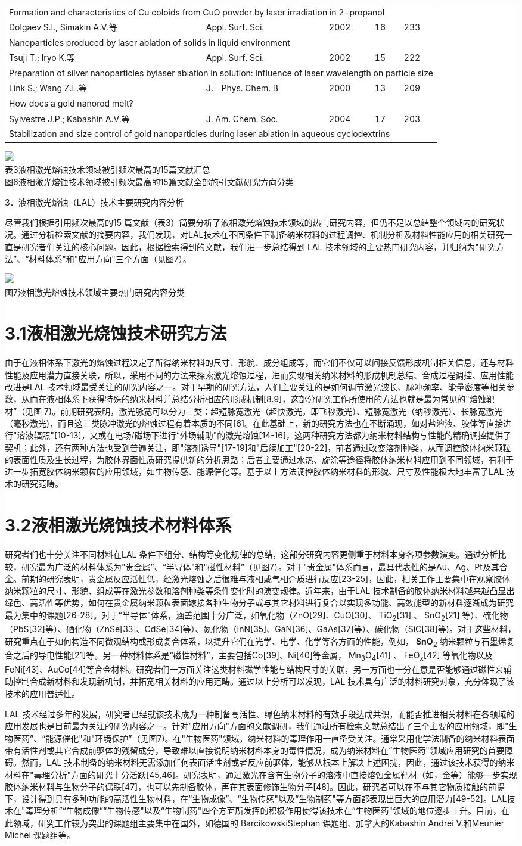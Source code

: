 <html><body><table><tr><td colspan="5">Formation and characteristics of Cu coloids from CuO powder by laser irradiation in 2-propanol</td></tr><tr><td>Dolgaev S.I., Simakin A.V.等</td><td>Appl. Surf. Sci.</td><td>2002</td><td>16</td><td>233</td></tr><tr><td colspan="5">Nanoparticles produced by laser ablation of solids in liquid environment</td></tr><tr><td>Tsuji T.; Iryo K.等</td><td>Appl. Surf. Sci.</td><td>2002</td><td>15</td><td>222</td></tr><tr><td colspan="5">Preparation of silver nanoparticles bylaser ablation in solution: Influence of laser wavelength on particle size</td></tr><tr><td>Link S.; Wang Z.L.等</td><td>J． Phys. Chem. B</td><td>2000</td><td>13</td><td>209</td></tr><tr><td colspan="5">How does a gold nanorod melt?</td></tr><tr><td>Sylvestre J.P.; Kabashin A.V.等</td><td>J. Am. Chem. Soc.</td><td>2004</td><td>17</td><td>203</td></tr><tr><td colspan="5">Stabilization and size control of gold nanoparticles during laser ablation in aqueous cyclodextrins</td></tr></table></body></html>

![](images/6e09e77a56efd4e018247f9293ab9bd384f67f9b2bf4ad178fb75d801479560c.jpg)  
表3液相激光熔蚀技术领域被引频次最高的15篇文献汇总  
图6液相激光熔蚀技术领域被引频次最高的15篇文献全部施引文献研究方向分类

3．液相激光熔蚀（LAL）技术主要研究内容分析

尽管我们根据引用频次最高的15 篇文献（表3）简要分析了液相激光熔蚀技术领域的热门研究内容，但仍不足以总结整个领域内的研究状况。通过分析检索文献的摘要内容，我们发现，对LAL技术在不同条件下制备纳米材料的过程调控、机制分析及材料性能应用的相关研究一直是研究者们关注的核心问题。因此，根据检索得到的文献，我们进一步总结得到 LAL 技术领域的主要热门研究内容，并归纳为"研究方法”、“材料体系"和"应用方向"三个方面（见图7）。

![](images/d9785b81d0b13a6e2dcae2357ddcf00e2ace21e34d2d714e6441a5d2c4c3c7e3.jpg)  
图7液相激光熔蚀技术领域主要热门研究内容分类

# 3.1液相激光烧蚀技术研究方法

由于在液相体系下激光的熔蚀过程决定了所得纳米材料的尺寸、形貌、成分组成等，而它们不仅可以间接反馈形成机制相关信息，还与材料性能及应用潜力直接关联，所以，采用不同的方法来探索激光熔蚀过程，进而实现相关纳米材料的形成机制总结、合成过程调控、应用性能改进是LAL 技术领域最受关注的研究内容之一。对于早期的研究方法，人们主要关注的是如何调节激光波长、脉冲频率、能量密度等相关参数，从而在液相体系下获得特殊的纳米材料并总结分析相应的形成机制[8.9]，这部分研究工作所使用的方法也就是最为常见的"熔蚀靶材”（见图 7)。前期研究表明，激光脉宽可以分为三类：超短脉宽激光（超快激光，即飞秒激光）、短脉宽激光（纳秒激光）、长脉宽激光（毫秒激光)，而且这三类脉冲激光的熔蚀过程有着本质的不同[6]。在此基础上，新的研究方法也在不断涌现，如对盐溶液、胶体等直接进行"溶液辐照"[10-13]，又或在电场/磁场下进行“外场辅助"的激光熔蚀[14-16]，这两种研究方法都为纳米材料结构与性能的精确调控提供了契机；此外，还有两种方法也受到普遍关注，即"溶剂诱导"[17-19]和"后续加工"[20-22]，前者通过改变溶剂种类，从而调控胶体纳米颗粒的表面性质及生长过程，为胶体界面性质研究提供新的分析思路；后者主要通过水热、旋涂等途径将胶体纳米材料应用到不同领域，有利于进一步拓宽胶体纳米颗粒的应用领域，如生物传感、能源催化等。基于以上方法调控胶体纳米材料的形貌、尺寸及性能极大地丰富了LAL 技术的研究范畴。

# 3.2液相激光烧蚀技术材料体系

研究者们也十分关注不同材料在LAL 条件下组分、结构等变化规律的总结，这部分研究内容更侧重于材料本身各项参数演变。通过分析比较，研究最为广泛的材料体系为"贵金属”、“半导体"和"磁性材料”（见图7）。对于"贵金属"体系而言，最具代表性的是Au、Ag、Pt及其合金。前期的研究表明，贵金属反应活性低，经激光熔蚀之后很难与液相或气相介质进行反应[23-25]，因此，相关工作主要集中在观察胶体纳米颗粒的尺寸、形貌、组成等在激光参数和溶剂种类等条件变化时的演变规律。近年来，由于LAL 技术制备的胶体纳米材料越来越凸显出绿色、高活性等优势，如何在贵金属纳米颗粒表面嫁接各种生物分子或与其它材料进行复合以实现多功能、高效能型的新材料逐渐成为研究最为集中的课题[26-28]。对于“半导体"体系，涵盖范围十分广泛，如氧化物（ZnO[29]、CuO[30]、 $\mathrm { T i O } _ { 2 } [ 3 1 ]$ 、 $\mathrm { S n O } _ { 2 } [ 2 1 ]$ 等）、硫化物（PbS[32]等）、硒化物（ZnSe[33]、CdSe[34]等）、氮化物（InN[35]、GaN[36]、GaAs[37]等）、碳化物（SiC[38]等)。对于这些材料，研究重点在于如何构造不同微观结构或形成复合体系，以提升它们在光学、电学、化学等各方面的性能，例如， $\mathbf { S } \mathbf { n } \mathbf { O } _ { 2 }$ 纳米颗粒与石墨烯复合之后的导电性能[21]等。另一种材料体系是“磁性材料”，主要包括Co[39]、Ni[40]等金属， $\mathrm { M n } _ { 3 } \mathrm { O } _ { 4 } [ 4 1 ]$ 、 $\mathrm { F e O } _ { \mathrm { x } } [ 4 2 ]$ 等氧化物以及FeNi[43]、AuCo[44]等合金材料。研究者们一方面关注这类材料磁学性能与结构尺寸的关联，另一方面也十分在意是否能够通过磁性来辅助控制合成新材料和发现新机制，并拓宽相关材料的应用范畴。通过以上分析可以发现，LAL 技术具有广泛的材料研究对象，充分体现了该技术的应用普适性。

LAL 技术经过多年的发展，研究者已经就该技术成为一种制备高活性、绿色纳米材料的有效手段达成共识，而能否推进相关材料在各领域的应用发展也是目前最为关注的研究内容之一。针对"应用方向"方面的文献调研，我们通过所有检索文献总结出了三个主要的应用领域，即"生物医药”、“能源催化"和"环境保护”（见图7)。在"生物医药"领域，纳米材料的毒理作用一直备受关注。通常采用化学法制备的纳米材料表面带有活性剂或其它合成前驱体的残留成分，导致难以直接说明纳米材料本身的毒性情况，成为纳米材料在“生物医药"领域应用研究的首要障碍。然而，LAL 技术制备的纳米材料无需添加任何表面活性剂或者反应前驱体，能够从根本上解决上述困扰，因此，通过该技术获得的纳米材料在"毒理分析"方面的研究十分活跃[45,46]。研究表明，通过激光在含有生物分子的溶液中直接熔蚀金属靶材（如，金等）能够一步实现胶体纳米材料与生物分子的偶联[47]，也可以先制备胶体，再在其表面修饰生物分子[48]。因此，研究者可以在不与其它物质接触的前提下，设计得到具有多种功能的高活性生物材料，在“生物成像”、“生物传感"以及“生物制药"等方面都表现出巨大的应用潜力[49-52]。LAL技术在"毒理分析”“生物成像”“生物传感"以及“生物制药"四个方面所发挥的积极作用使得该技术在“生物医药"领域的地位逐步上升。目前，在此领域，研究工作较为突出的课题组主要集中在国外，如德国的 BarcikowskiStephan 课题组、加拿大的Kabashin Andrei V.和Meunier Michel 课题组等。
